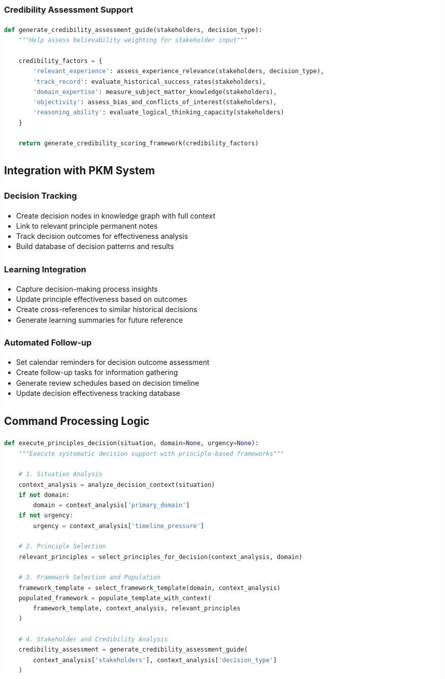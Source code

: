 ### Credibility Assessment Support
```python
def generate_credibility_assessment_guide(stakeholders, decision_type):
    """Help assess believability weighting for stakeholder input"""
    
    credibility_factors = {
        'relevant_experience': assess_experience_relevance(stakeholders, decision_type),
        'track_record': evaluate_historical_success_rates(stakeholders),
        'domain_expertise': measure_subject_matter_knowledge(stakeholders),
        'objectivity': assess_bias_and_conflicts_of_interest(stakeholders),
        'reasoning_ability': evaluate_logical_thinking_capacity(stakeholders)
    }
    
    return generate_credibility_scoring_framework(credibility_factors)
```

## Integration with PKM System

### Decision Tracking
- Create decision nodes in knowledge graph with full context
- Link to relevant principle permanent notes
- Track decision outcomes for effectiveness analysis
- Build database of decision patterns and results

### Learning Integration
- Capture decision-making process insights
- Update principle effectiveness based on outcomes
- Create cross-references to similar historical decisions
- Generate learning summaries for future reference

### Automated Follow-up
- Set calendar reminders for decision outcome assessment
- Create follow-up tasks for information gathering
- Generate review schedules based on decision timeline
- Update decision effectiveness tracking database

## Command Processing Logic

```python
def execute_principles_decision(situation, domain=None, urgency=None):
    """Execute systematic decision support with principle-based frameworks"""
    
    # 1. Situation Analysis
    context_analysis = analyze_decision_context(situation)
    if not domain:
        domain = context_analysis['primary_domain']
    if not urgency:
        urgency = context_analysis['timeline_pressure']
    
    # 2. Principle Selection
    relevant_principles = select_principles_for_decision(context_analysis, domain)
    
    # 3. Framework Selection and Population
    framework_template = select_framework_template(domain, context_analysis)
    populated_framework = populate_template_with_context(
        framework_template, context_analysis, relevant_principles
    )
    
    # 4. Stakeholder and Credibility Analysis
    credibility_assessment = generate_credibility_assessment_guide(
        context_analysis['stakeholders'], context_analysis['decision_type']
    )
```